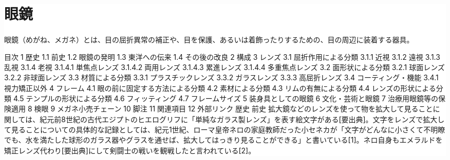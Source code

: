 眼鏡
===

眼鏡（めがね、メガネ）とは、目の屈折異常の補正や、目を保護、あるいは着飾ったりするための、目の周辺に装着する器具。


目次
1	歴史
1.1	前史
1.2	眼鏡の発明
1.3	東洋への伝来
1.4	その後の改良
2	構成
3	レンズ
3.1	屈折作用による分類
3.1.1	近視
3.1.2	遠視
3.1.3	乱視
3.1.4	老視
3.1.4.1	単焦点レンズ
3.1.4.2	両用レンズ
3.1.4.3	累進レンズ
3.1.4.4	多重焦点レンズ
3.2	面形状による分類
3.2.1	球面レンズ
3.2.2	非球面レンズ
3.3	材質による分類
3.3.1	プラスチックレンズ
3.3.2	ガラスレンズ
3.3.3	高屈折レンズ
3.4	コーティング・機能
3.4.1	視力矯正以外
4	フレーム
4.1	眼の前に固定する方法による分類
4.2	素材による分類
4.3	リムの有無による分類
4.4	レンズの形状による分類
4.5	テンプルの形状による分類
4.6	フィッティング
4.7	フレームサイズ
5	装身具としての眼鏡
6	文化・芸術と眼鏡
7	治療用眼鏡等の保険適用
8	検眼
9	メガネ小売チェーン
10	脚注
11	関連項目
12	外部リンク
歴史
前史
拡大鏡などのレンズを使って物を拡大して見ることに関しては、紀元前8世紀の古代エジプトのヒエログリフに「単純なガラス製レンズ」を表す絵文字がある[要出典]。文字をレンズで拡大して見ることについての具体的な記録としては、紀元1世紀、ローマ皇帝ネロの家庭教師だった小セネカが「文字がどんなに小さくて不明瞭でも、水を満たした球形のガラス器やグラスを通せば、拡大してはっきり見ることができる」と書いている[1]。ネロ自身もエメラルドを矯正レンズ代わり[要出典]にして剣闘士の戦いを観戦したと言われている[2]。
